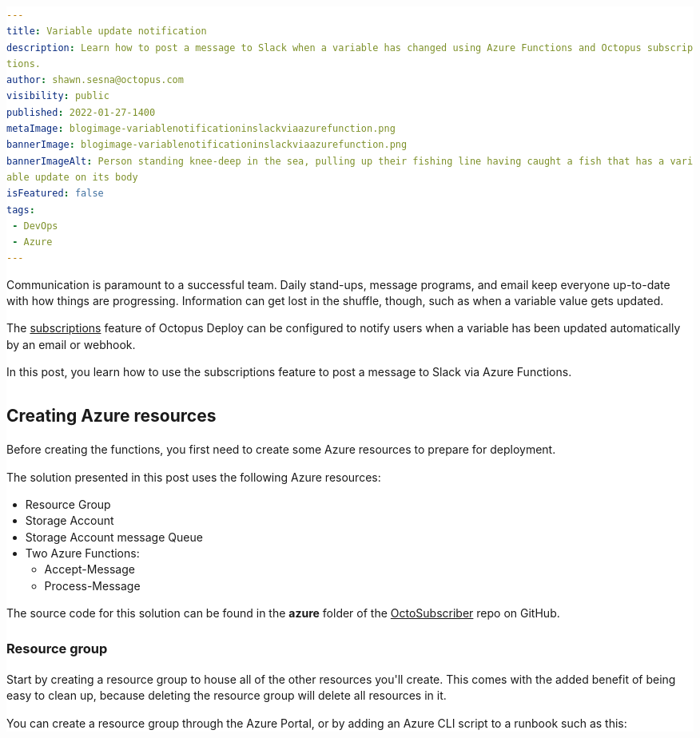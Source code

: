 ```yaml
---
title: Variable update notification
description: Learn how to post a message to Slack when a variable has changed using Azure Functions and Octopus subscriptions.
author: shawn.sesna@octopus.com
visibility: public
published: 2022-01-27-1400
metaImage: blogimage-variablenotificationinslackviaazurefunction.png
bannerImage: blogimage-variablenotificationinslackviaazurefunction.png
bannerImageAlt: Person standing knee-deep in the sea, pulling up their fishing line having caught a fish that has a variable update on its body
isFeatured: false
tags:
 - DevOps
 - Azure
---
```


Communication is paramount to a successful team.  Daily stand-ups, message programs, and email keep everyone up-to-date with how things are progressing. Information can get lost in the shuffle, though, such as when a variable value gets updated.  

The [subscriptions](https://octopus.com/docs/administration/managing-infrastructure/subscriptions) feature of Octopus Deploy can be configured to notify users when a variable has been updated automatically by an email or webhook.  

In this post, you learn how to use the subscriptions feature to post a message to Slack via Azure Functions.

## Creating Azure resources

Before creating the functions, you first need to create some Azure resources to prepare for deployment.  

The solution presented in this post uses the following Azure resources:

- Resource Group
- Storage Account
- Storage Account message Queue
- Two Azure Functions:
  - Accept-Message
  - Process-Message

The source code for this solution can be found in the **azure** folder of the [OctoSubscriber](https://github.com/OctopusSamples/OctoSubscriber) repo on GitHub.

### Resource group

Start by creating a resource group to house all of the other resources you'll create.  This comes with the added benefit of being easy to clean up, because deleting the resource group will delete all resources in it.  

You can create a resource group through the Azure Portal, or by adding an Azure CLI script to a runbook such as this:
